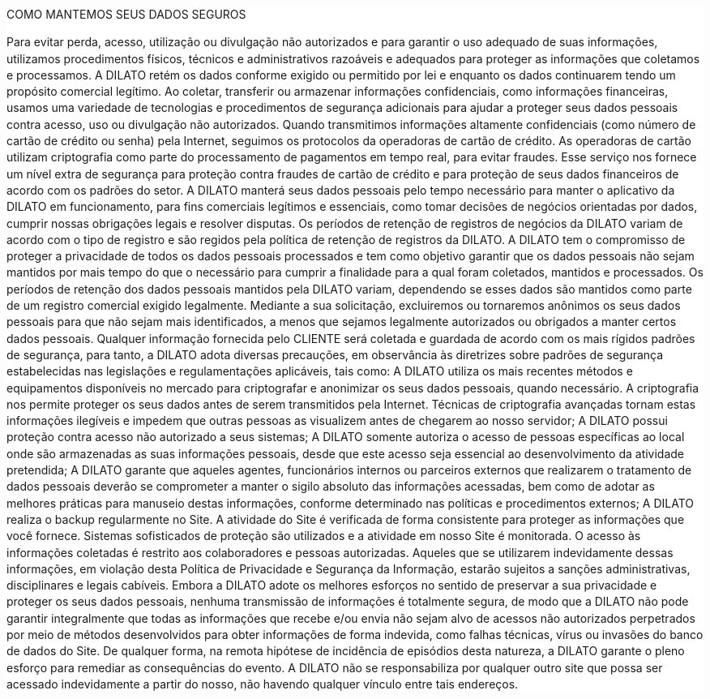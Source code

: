 COMO MANTEMOS SEUS DADOS SEGUROS

Para evitar perda, acesso, utilização ou divulgação não autorizados e para garantir o uso adequado de suas informações, utilizamos procedimentos físicos, técnicos e administrativos razoáveis e adequados para proteger as informações que coletamos e processamos. A DILATO retém os dados conforme exigido ou permitido por lei e enquanto os dados continuarem tendo um propósito comercial legítimo. Ao coletar, transferir ou armazenar informações confidenciais, como informações financeiras, usamos uma variedade de tecnologias e procedimentos de segurança adicionais para ajudar a proteger seus dados pessoais contra
acesso, uso ou divulgação não autorizados. Quando transmitimos informações altamente confidenciais (como número de cartão de crédito ou senha) pela Internet, seguimos os protocolos da operadoras de cartão de
crédito. As operadoras de cartão utilizam criptografia como parte do processamento de pagamentos em tempo real, para evitar fraudes. Esse serviço nos fornece um nível extra de segurança para proteção contra
fraudes de cartão de crédito e para proteção de seus dados financeiros de acordo com os padrões do setor. A DILATO manterá seus dados pessoais pelo tempo necessário para manter o aplicativo da DILATO em
funcionamento, para fins comerciais legítimos e essenciais, como tomar decisões de negócios orientadas por dados, cumprir nossas obrigações legais e resolver disputas. Os períodos de retenção de registros de negócios da DILATO variam de acordo com o tipo de registro e são regidos pela política de retenção de registros da DILATO. A DILATO tem o compromisso de proteger a privacidade de todos os dados pessoais processados e tem como objetivo garantir que os dados pessoais não sejam mantidos por mais tempo do que o necessário para cumprir a finalidade para a qual foram coletados, mantidos e processados. Os períodos de retenção dos dados pessoais mantidos pela DILATO variam, dependendo se esses dados são mantidos como parte de um registro
comercial exigido legalmente. Mediante a sua solicitação, excluiremos ou tornaremos anônimos os seus dados pessoais para que não sejam mais identificados, a menos que sejamos legalmente autorizados ou obrigados a manter certos dados pessoais. Qualquer informação fornecida pelo CLIENTE será coletada e guardada de acordo com os mais rígidos padrões de segurança, para tanto, a DILATO adota diversas precauções, em observância às diretrizes sobre padrões de segurança estabelecidas nas legislações e regulamentações
aplicáveis, tais como:
A DILATO utiliza os mais recentes métodos e equipamentos disponíveis no mercado para criptografar e
anonimizar os seus dados pessoais, quando necessário. A criptografia nos permite proteger os seus dados antes de serem transmitidos pela Internet. Técnicas de criptografia avançadas tornam estas informações ilegíveis e impedem que outras pessoas as visualizem antes de chegarem ao nosso servidor;
A DILATO possui proteção contra acesso não autorizado a seus sistemas;
A DILATO somente autoriza o acesso de pessoas específicas ao local onde são armazenadas as suas informações pessoais, desde que este acesso seja essencial ao desenvolvimento da atividade pretendida;
A DILATO garante que aqueles agentes, funcionários internos ou parceiros externos que realizarem o tratamento de dados pessoais deverão se comprometer a manter o sigilo absoluto das informações acessadas, bem como de adotar as melhores práticas para manuseio destas informações, conforme determinado nas políticas e procedimentos externos;
A DILATO realiza o backup regularmente no Site. A atividade do Site é verificada de forma consistente para proteger as informações que você fornece. Sistemas sofisticados de proteção são utilizados e a atividade em nosso Site é monitorada.
O acesso às informações coletadas é restrito aos colaboradores e pessoas autorizadas. Aqueles que se utilizarem indevidamente dessas informações, em violação desta Política de Privacidade e Segurança da
Informação, estarão sujeitos a sanções administrativas, disciplinares e legais cabíveis. Embora a DILATO adote os melhores esforços no sentido de preservar a sua privacidade e proteger os seus dados pessoais, nenhuma transmissão de informações é totalmente segura, de modo que a DILATO não pode garantir integralmente que todas as informações que recebe e/ou envia não sejam alvo de acessos não autorizados perpetrados por meio de métodos desenvolvidos para obter informações de forma indevida, como falhas técnicas, vírus ou  invasões do banco de dados do Site. De qualquer forma, na remota hipótese de incidência de episódios desta natureza, a DILATO garante o pleno esforço para remediar as consequências do evento. A DILATO não se
responsabiliza por qualquer outro site que possa ser acessado indevidamente a partir do nosso, não havendo qualquer vínculo entre tais endereços.
